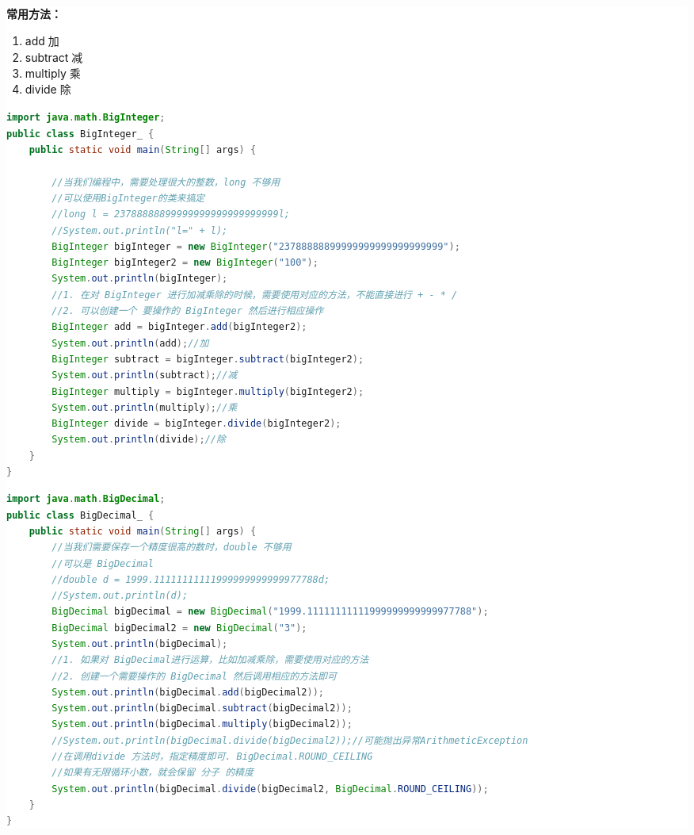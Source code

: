 **常用方法：**

1. add 加
2. subtract 减
3. multiply 乘
4. divide 除

```java
import java.math.BigInteger;
public class BigInteger_ {
    public static void main(String[] args) {

        //当我们编程中，需要处理很大的整数，long 不够用
        //可以使用BigInteger的类来搞定
		//long l = 23788888899999999999999999999l;
		//System.out.println("l=" + l);
        BigInteger bigInteger = new BigInteger("23788888899999999999999999999");
        BigInteger bigInteger2 = new BigInteger("100");
        System.out.println(bigInteger);
        //1. 在对 BigInteger 进行加减乘除的时候，需要使用对应的方法，不能直接进行 + - * /
        //2. 可以创建一个 要操作的 BigInteger 然后进行相应操作
        BigInteger add = bigInteger.add(bigInteger2);
        System.out.println(add);//加
        BigInteger subtract = bigInteger.subtract(bigInteger2);
        System.out.println(subtract);//减
        BigInteger multiply = bigInteger.multiply(bigInteger2);
        System.out.println(multiply);//乘
        BigInteger divide = bigInteger.divide(bigInteger2);
        System.out.println(divide);//除
    }
}
```

```java
import java.math.BigDecimal;
public class BigDecimal_ {
    public static void main(String[] args) {
        //当我们需要保存一个精度很高的数时，double 不够用
        //可以是 BigDecimal
		//double d = 1999.11111111111999999999999977788d;
		//System.out.println(d);
        BigDecimal bigDecimal = new BigDecimal("1999.11111111111999999999999977788");
        BigDecimal bigDecimal2 = new BigDecimal("3");
        System.out.println(bigDecimal);
        //1. 如果对 BigDecimal进行运算，比如加减乘除，需要使用对应的方法
        //2. 创建一个需要操作的 BigDecimal 然后调用相应的方法即可
        System.out.println(bigDecimal.add(bigDecimal2));
        System.out.println(bigDecimal.subtract(bigDecimal2));
        System.out.println(bigDecimal.multiply(bigDecimal2));
        //System.out.println(bigDecimal.divide(bigDecimal2));//可能抛出异常ArithmeticException
        //在调用divide 方法时，指定精度即可. BigDecimal.ROUND_CEILING
        //如果有无限循环小数，就会保留 分子 的精度
        System.out.println(bigDecimal.divide(bigDecimal2, BigDecimal.ROUND_CEILING));
    }
}
```
